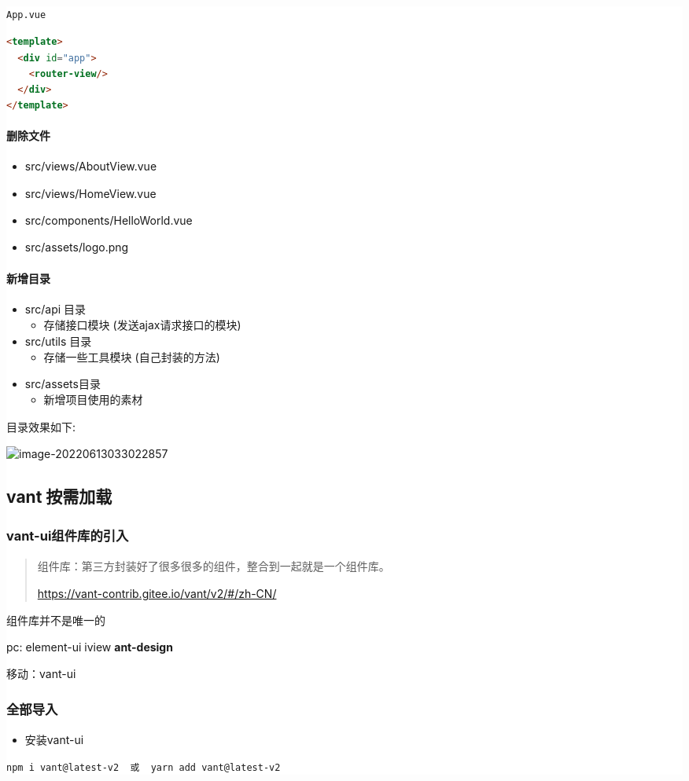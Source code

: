 `App.vue`

```html
<template>
  <div id="app">
    <router-view/>
  </div>
</template>
```

#### 删除文件

- src/views/AboutView.vue

- src/views/HomeView.vue

- src/components/HelloWorld.vue

- src/assets/logo.png

#### 新增目录

- src/api 目录
  - 存储接口模块 (发送ajax请求接口的模块)
- src/utils 目录
  - 存储一些工具模块 (自己封装的方法)

+ src/assets目录
  + 新增项目使用的素材

目录效果如下:

![image-20220613033022857](https://photo-album-1314189846.cos.ap-shanghai.myqcloud.com/202301081713893.png)



## vant 按需加载

### vant-ui组件库的引入

> 组件库：第三方封装好了很多很多的组件，整合到一起就是一个组件库。
>
> https://vant-contrib.gitee.io/vant/v2/#/zh-CN/

组件库并不是唯一的

pc:  element-ui     iview      **ant-design**

移动：vant-ui 

### 全部导入

+ 安装vant-ui

```
npm i vant@latest-v2  或  yarn add vant@latest-v2
```
